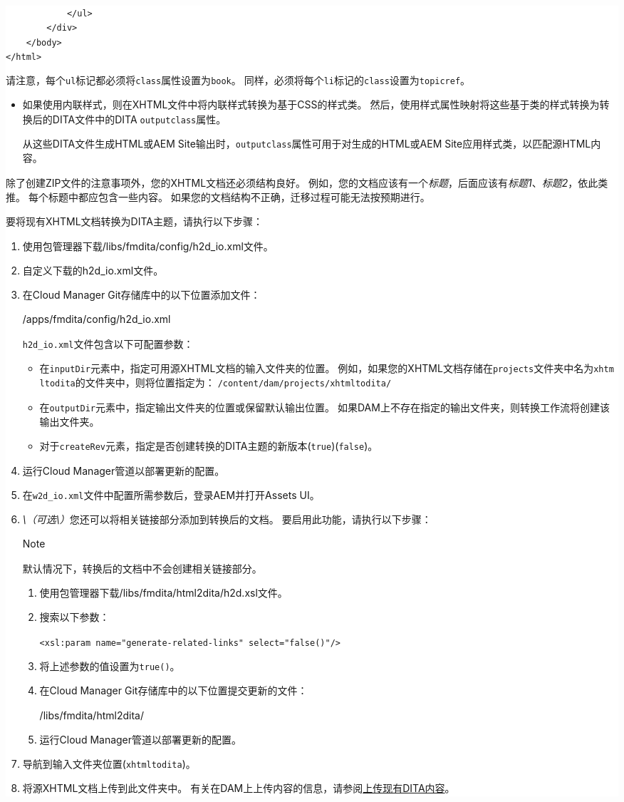   ```
              </ul>
          </div>
      </body>
  </html>
  ```

  请注意，每个`ul`标记都必须将`class`属性设置为`book`。 同样，必须将每个`li`标记的`class`设置为`topicref`。

- 如果使用内联样式，则在XHTML文件中将内联样式转换为基于CSS的样式类。 然后，使用样式属性映射将这些基于类的样式转换为转换后的DITA文件中的DITA `outputclass`属性。

  从这些DITA文件生成HTML或AEM Site输出时，`outputclass`属性可用于对生成的HTML或AEM Site应用样式类，以匹配源HTML内容。


除了创建ZIP文件的注意事项外，您的XHTML文档还必须结构良好。 例如，您的文档应该有一个&#x200B;*标题*，后面应该有&#x200B;*标题1*、*标题2*，依此类推。 每个标题中都应包含一些内容。 如果您的文档结构不正确，迁移过程可能无法按预期进行。

要将现有XHTML文档转换为DITA主题，请执行以下步骤：

1. 使用包管理器下载/libs/fmdita/config/h2d\_io.xml文件。

1. 自定义下载的h2d\_io.xml文件。

1. 在Cloud Manager Git存储库中的以下位置添加文件：

   /apps/fmdita/config/h2d\_io.xml

   `h2d_io.xml`文件包含以下可配置参数：

   - 在`inputDir`元素中，指定可用源XHTML文档的输入文件夹的位置。 例如，如果您的XHTML文档存储在`projects`文件夹中名为`xhtmltodita`的文件夹中，则将位置指定为： `/content/dam/projects/xhtmltodita/`

   - 在`outputDir`元素中，指定输出文件夹的位置或保留默认输出位置。 如果DAM上不存在指定的输出文件夹，则转换工作流将创建该输出文件夹。

   - 对于`createRev`元素，指定是否创建转换的DITA主题的新版本\(`true`\)\(`false`\)。

1. 运行Cloud Manager管道以部署更新的配置。

1. 在`w2d_io.xml`文件中配置所需参数后，登录AEM并打开Assets UI。

1. *\（可选\）*&#x200B;您还可以将相关链接部分添加到转换后的文档。 要启用此功能，请执行以下步骤：

   >[!NOTE]
   >
   > 默认情况下，转换后的文档中不会创建相关链接部分。

   1. 使用包管理器下载/libs/fmdita/html2dita/h2d.xsl文件。

   2. 搜索以下参数：

      `<xsl:param name="generate-related-links" select="false()"/>`

   3. 将上述参数的值设置为`true()`。

   4. 在Cloud Manager Git存储库中的以下位置提交更新的文件：

      /libs/fmdita/html2dita/

   5. 运行Cloud Manager管道以部署更新的配置。

1. 导航到输入文件夹位置\(`xhtmltodita`\)。

1. 将源XHTML文档上传到此文件夹中。 有关在DAM上上传内容的信息，请参阅[上传现有DITA内容](migrate-content-upload-existing-dita-content.md#)。
